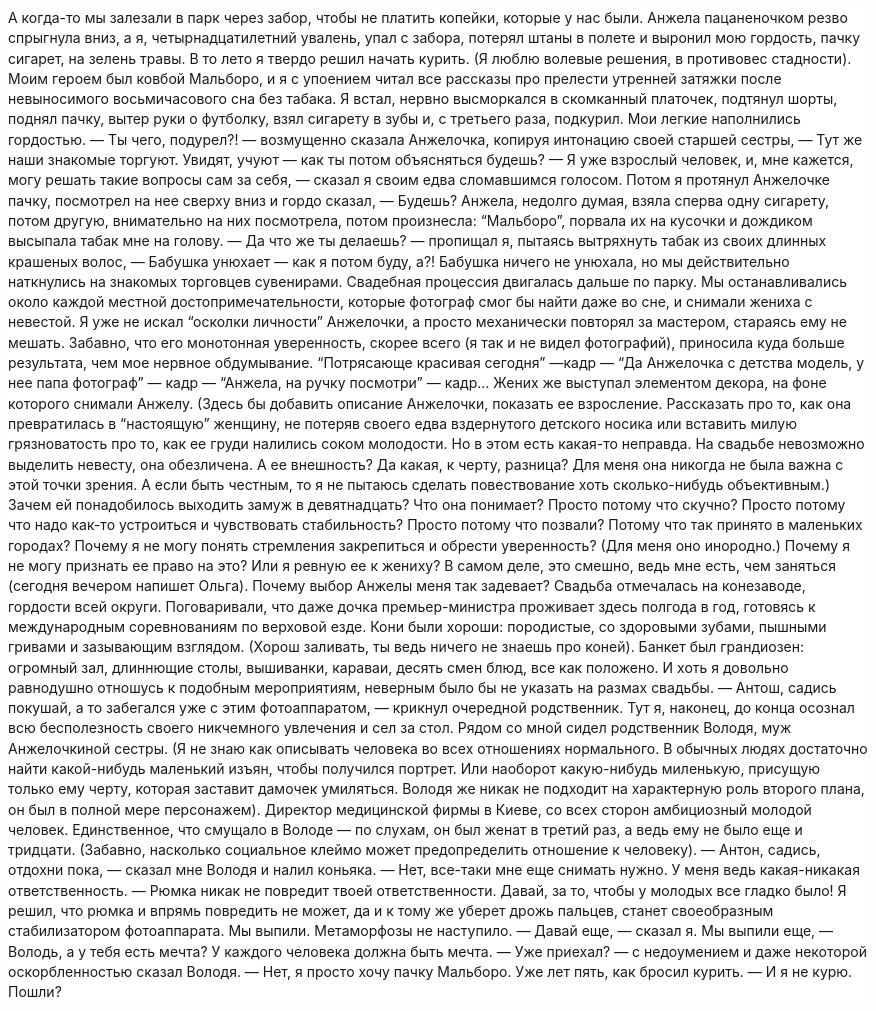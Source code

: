 А когда-то мы залезали в парк через забор, чтобы не платить копейки, которые у нас были. Анжела пацаненочком резво спрыгнула вниз, а я, четырнадцатилетний увалень, упал с забора, потерял штаны в полете и выронил мою гордость, пачку сигарет, на зелень травы. В то лето я твердо решил начать курить. (Я люблю волевые решения, в противовес стадности). Моим героем был ковбой Мальборо, и я с упоением читал все рассказы про прелести утренней затяжки после невыносимого восьмичасового сна без табака. Я встал, нервно высморкался в скомканный платочек, подтянул шорты, поднял пачку, вытер руки о футболку, взял сигарету в зубы и, с третьего раза, подкурил. Мои легкие наполнились гордостью.
— Ты чего, подурел?! — возмущенно сказала Анжелочка, копируя интонацию своей старшей сестры, — Тут же наши знакомые торгуют. Увидят, учуют — как ты потом объясняться будешь?
— Я уже взрослый человек, и, мне кажется, могу решать такие вопросы сам за себя, — сказал я своим едва сломавшимся голосом. Потом я протянул Анжелочке пачку, посмотрел на нее сверху вниз и гордо сказал, — Будешь?
Анжела, недолго думая, взяла сперва одну сигарету, потом другую, внимательно на них посмотрела, потом произнесла: “Мальборо”, порвала их на кусочки и дождиком высыпала табак мне на голову.
— Да что же ты делаешь? — пропищал я, пытаясь вытряхнуть табак из своих длинных крашеных волос, — Бабушка унюхает — как я потом буду, а?!
Бабушка ничего не унюхала, но мы действительно наткнулись на знакомых торговцев сувенирами.
Свадебная процессия двигалась дальше по парку. Мы останавливались около каждой местной достопримечательности, которые фотограф смог бы найти даже во сне, и снимали жениха с невестой. Я уже не искал “осколки личности” Анжелочки, а просто механически повторял за мастером, стараясь ему не мешать. Забавно, что его монотонная уверенность, скорее всего (я так и не видел фотографий), приносила куда больше результата, чем мое нервное обдумывание. “Потрясающе красивая сегодня” —кадр — “Да Анжелочка с детства модель, у нее папа фотограф” — кадр — “Анжела, на ручку посмотри” — кадр… Жених же выступал элементом декора, на фоне которого снимали Анжелу.
(Здесь бы добавить описание Анжелочки, показать ее взросление. Рассказать про то, как она превратилась в “настоящую” женщину, не потеряв своего едва вздернутого детского носика или вставить милую грязноватость про то, как ее груди налились соком молодости. Но в этом есть какая-то неправда. На свадьбе невозможно выделить невесту, она обезличена. А ее внешность? Да какая, к черту, разница? Для меня она никогда не была важна с этой точки зрения. А если быть честным, то я не пытаюсь сделать повествование хоть сколько-нибудь объективным.)
Зачем ей понадобилось выходить замуж в девятнадцать? Что она понимает? Просто потому что скучно? Просто потому что надо как-то устроиться и чувствовать стабильность? Просто потому что позвали? Потому что так принято в маленьких городах? Почему я не могу понять стремления закрепиться и обрести уверенность? (Для меня оно инородно.) Почему я не могу признать ее право на это? Или я ревную ее к жениху? В самом деле, это смешно, ведь мне есть, чем заняться (сегодня вечером напишет Ольга). Почему выбор Анжелы меня так задевает?
Свадьба отмечалась на конезаводе, гордости всей округи. Поговаривали, что даже дочка премьер-министра проживает здесь полгода в год, готовясь к международным соревнованиям по верховой езде. Кони были хороши: породистые, со здоровыми зубами, пышными гривами и зазывающим взглядом. (Хорош заливать, ты ведь ничего не знаешь про коней).
	Банкет был грандиозен: огромный зал, длиннющие столы, вышиванки, караваи, десять смен блюд, все как положено. И хоть я довольно равнодушно отношусь к подобным мероприятиям, неверным было бы не указать на размах свадьбы.
— Антош, садись покушай, а то забегался уже с этим фотоаппаратом, — крикнул очередной родственник. Тут я, наконец, до конца осознал всю бесполезность своего никчемного увлечения и сел за стол.
Рядом со мной сидел родственник Володя, муж Анжелочкиной сестры. (Я не знаю как описывать человека во всех отношениях нормального. В обычных людях достаточно найти какой-нибудь маленький изъян, чтобы получился портрет. Или наоборот какую-нибудь миленькую, присущую только ему черту, которая заставит дамочек умиляться. Володя же никак не подходит на характерную роль второго плана, он был в полной мере персонажем). Директор медицинской фирмы в Киеве, со всех сторон амбициозный молодой человек. Единственное, что смущало в Володе — по слухам, он был женат в третий раз, а ведь ему не было еще и тридцати. (Забавно, насколько социальное клеймо может предопределить отношение к человеку).
— Антон, садись, отдохни пока, — сказал мне Володя и налил коньяка.
— Нет, все-таки мне еще снимать нужно. У меня ведь какая-никакая ответственность.
— Рюмка никак не повредит твоей ответственности. Давай, за то, чтобы у молодых все гладко было!
Я решил, что рюмка и впрямь повредить не может, да и к тому же уберет дрожь пальцев, станет своеобразным стабилизатором фотоаппарата. Мы выпили. Метаморфозы не наступило.
— Давай еще, — сказал я. Мы выпили еще, — Володь, а у тебя есть мечта? У каждого человека должна быть мечта.
— Уже приехал? — с недоумением и даже некоторой оскорбленностью сказал Володя.
— Нет, я просто хочу пачку Мальборо. Уже лет пять, как бросил курить.
— И я не курю. Пошли?